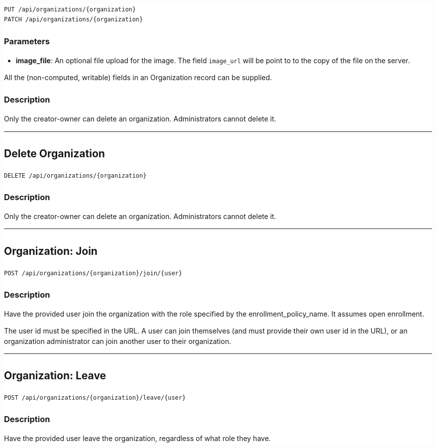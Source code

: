 ```
PUT /api/organizations/{organization}
PATCH /api/organizations/{organization}
```

### Parameters

- **image_file**: An optional file upload for the image. The field `image_url` will be point to to the copy of the file on the server.

All the (non-computed, writable) fields in an Organization record can be supplied. 

### Description

Only the creator-owner can delete an organization. Administrators cannot delete it.

----

## Delete Organization

```
DELETE /api/organizations/{organization}
```

### Description

Only the creator-owner can delete an organization. Administrators cannot delete it.

----

## Organization: Join

```
POST /api/organizations/{organization}/join/{user}
```

### Description

Have the provided user join the organization with the role specified by the enrollment_policy_name. It assumes open enrollment. 

The user id must be specified in the URL. A user can join themselves (and must provide their own user id in the URL), or an organization administrator can join another user to their organization.

----

## Organization: Leave

```
POST /api/organizations/{organization}/leave/{user}
```

### Description

Have the provided user leave the organization, regardless of what role they have.
